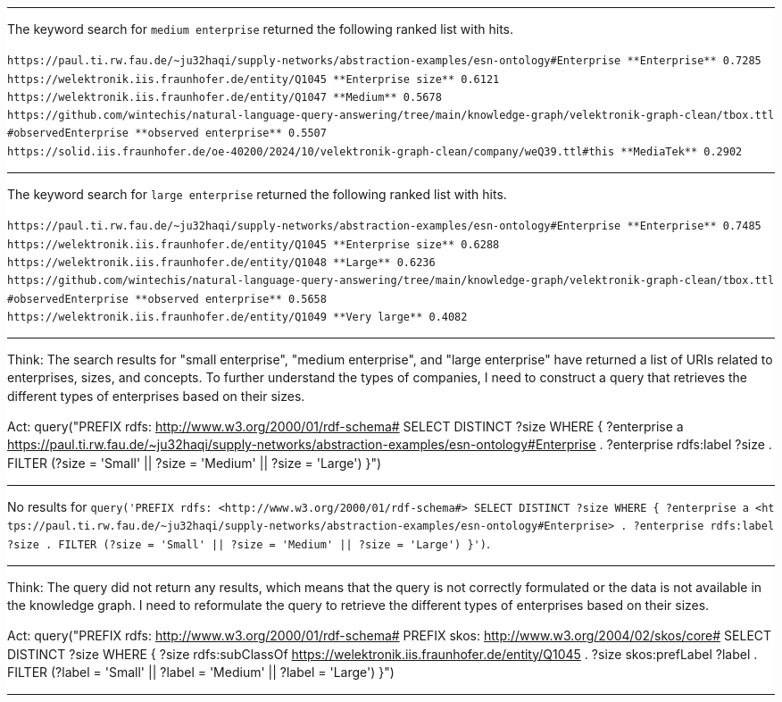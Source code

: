 ***

The keyword search for `medium enterprise` returned the following ranked list with hits.

    https://paul.ti.rw.fau.de/~ju32haqi/supply-networks/abstraction-examples/esn-ontology#Enterprise **Enterprise** 0.7285
    https://welektronik.iis.fraunhofer.de/entity/Q1045 **Enterprise size** 0.6121
    https://welektronik.iis.fraunhofer.de/entity/Q1047 **Medium** 0.5678
    https://github.com/wintechis/natural-language-query-answering/tree/main/knowledge-graph/velektronik-graph-clean/tbox.ttl#observedEnterprise **observed enterprise** 0.5507
    https://solid.iis.fraunhofer.de/oe-40200/2024/10/velektronik-graph-clean/company/weQ39.ttl#this **MediaTek** 0.2902

***

The keyword search for `large enterprise` returned the following ranked list with hits.

    https://paul.ti.rw.fau.de/~ju32haqi/supply-networks/abstraction-examples/esn-ontology#Enterprise **Enterprise** 0.7485
    https://welektronik.iis.fraunhofer.de/entity/Q1045 **Enterprise size** 0.6288
    https://welektronik.iis.fraunhofer.de/entity/Q1048 **Large** 0.6236
    https://github.com/wintechis/natural-language-query-answering/tree/main/knowledge-graph/velektronik-graph-clean/tbox.ttl#observedEnterprise **observed enterprise** 0.5658
    https://welektronik.iis.fraunhofer.de/entity/Q1049 **Very large** 0.4082

***

Think: The search results for "small enterprise", "medium enterprise", and "large enterprise" have returned a list of URIs related to enterprises, sizes, and concepts. To further understand the types of companies, I need to construct a query that retrieves the different types of enterprises based on their sizes.

Act: query("PREFIX rdfs: <http://www.w3.org/2000/01/rdf-schema#> SELECT DISTINCT ?size WHERE { ?enterprise a <https://paul.ti.rw.fau.de/~ju32haqi/supply-networks/abstraction-examples/esn-ontology#Enterprise> . ?enterprise rdfs:label ?size . FILTER (?size = 'Small' || ?size = 'Medium' || ?size = 'Large') }")

***

No results for `query('PREFIX rdfs: <http://www.w3.org/2000/01/rdf-schema#> SELECT DISTINCT ?size WHERE { ?enterprise a <https://paul.ti.rw.fau.de/~ju32haqi/supply-networks/abstraction-examples/esn-ontology#Enterprise> . ?enterprise rdfs:label ?size . FILTER (?size = 'Small' || ?size = 'Medium' || ?size = 'Large') }')`.

***

Think: The query did not return any results, which means that the query is not correctly formulated or the data is not available in the knowledge graph. I need to reformulate the query to retrieve the different types of enterprises based on their sizes.

Act: query("PREFIX rdfs: <http://www.w3.org/2000/01/rdf-schema#> PREFIX skos: <http://www.w3.org/2004/02/skos/core#> SELECT DISTINCT ?size WHERE { ?size rdfs:subClassOf <https://welektronik.iis.fraunhofer.de/entity/Q1045> . ?size skos:prefLabel ?label . FILTER (?label = 'Small' || ?label = 'Medium' || ?label = 'Large') }")

***
